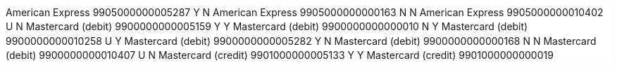 </tr>
<tr>
<td>American Express</td>
<td>9905000000005287</td>
<td>Y</td>
<td>N</td>
</tr>
<tr>
<td>American Express</td>
<td>9905000000000163</td>
<td>N</td>
<td>N</td>
</tr>
<tr>
<td>American Express</td>
<td>9905000000010402</td>
<td>U</td>
<td>N</td>
</tr>
<tr>
<td>Mastercard (debit)</td>
<td>9900000000005159</td>
<td>Y</td>
<td>Y</td>
</tr>
<tr>
<td>Mastercard (debit)</td>
<td>9900000000000010</td>
<td>N</td>
<td>Y</td>
</tr>
<tr>
<td>Mastercard (debit)</td>
<td>9900000000010258</td>
<td>U</td>
<td>Y</td>
</tr>
<tr>
<td>Mastercard (debit)</td>
<td>9900000000005282</td>
<td>Y</td>
<td>N</td>
</tr>
<tr>
<td>Mastercard (debit)</td>
<td>9900000000000168</td>
<td>N</td>
<td>N</td>
</tr>
<tr>
<td>Mastercard (debit)</td>
<td>9900000000010407</td>
<td>U</td>
<td>N</td>
</tr>
<tr>
<td>Mastercard (credit)</td>
<td>9901000000005133</td>
<td>Y</td>
<td>Y</td>
</tr>
<tr>
<td>Mastercard (credit)</td>
<td>9901000000000019</td>